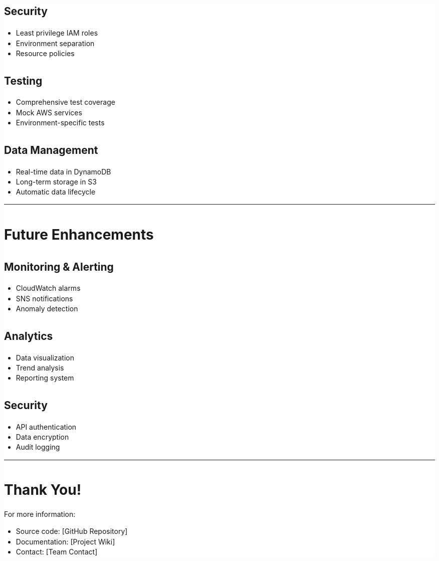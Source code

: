 ## Security
- Least privilege IAM roles
- Environment separation
- Resource policies

## Testing
- Comprehensive test coverage
- Mock AWS services
- Environment-specific tests

## Data Management
- Real-time data in DynamoDB
- Long-term storage in S3
- Automatic data lifecycle

---

# Future Enhancements

## Monitoring & Alerting
- CloudWatch alarms
- SNS notifications
- Anomaly detection

## Analytics
- Data visualization
- Trend analysis
- Reporting system

## Security
- API authentication
- Data encryption
- Audit logging

---


# Thank You!

For more information:
- Source code: [GitHub Repository]
- Documentation: [Project Wiki]
- Contact: [Team Contact]
